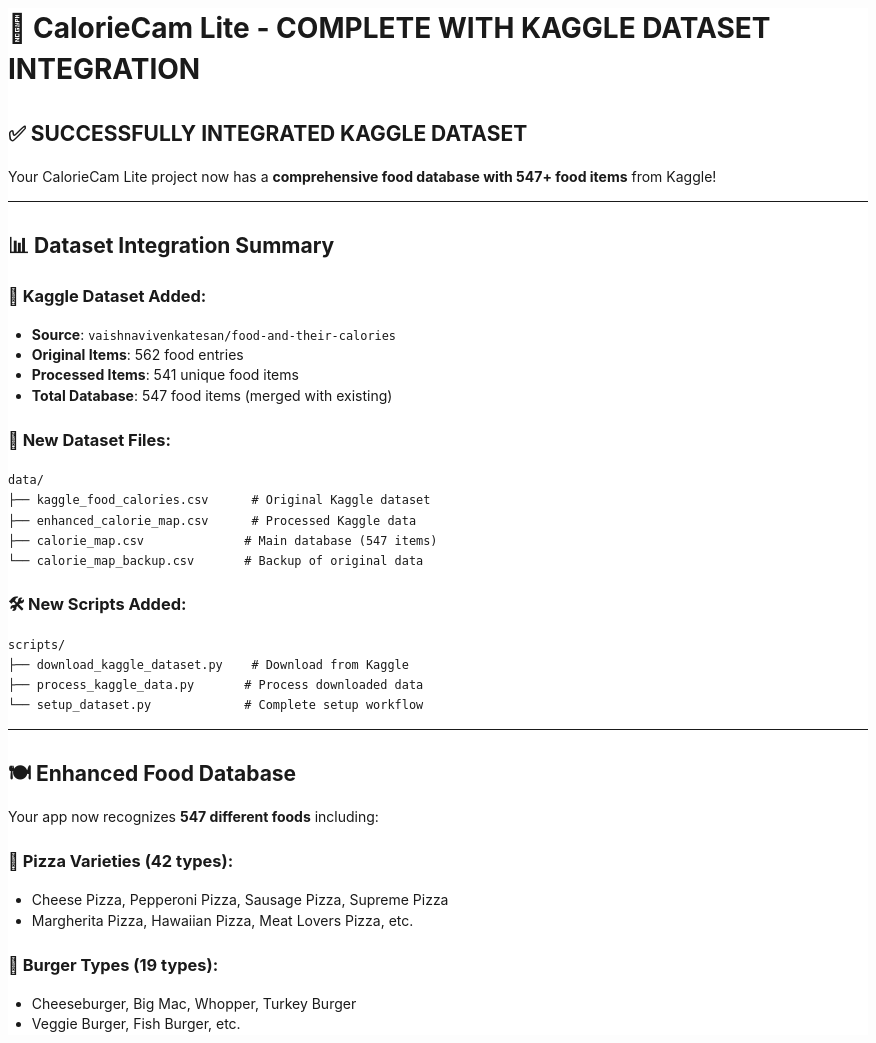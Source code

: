 # 🎉 CalorieCam Lite - COMPLETE WITH KAGGLE DATASET INTEGRATION

## ✅ **SUCCESSFULLY INTEGRATED KAGGLE DATASET**

Your CalorieCam Lite project now has a **comprehensive food database with 547+ food items** from Kaggle!

---

## 📊 **Dataset Integration Summary**

### 🔽 **Kaggle Dataset Added:**
- **Source**: `vaishnavivenkatesan/food-and-their-calories`
- **Original Items**: 562 food entries
- **Processed Items**: 541 unique food items
- **Total Database**: 547 food items (merged with existing)

### 📁 **New Dataset Files:**
```
data/
├── kaggle_food_calories.csv      # Original Kaggle dataset
├── enhanced_calorie_map.csv      # Processed Kaggle data  
├── calorie_map.csv              # Main database (547 items)
└── calorie_map_backup.csv       # Backup of original data
```

### 🛠️ **New Scripts Added:**
```
scripts/
├── download_kaggle_dataset.py    # Download from Kaggle
├── process_kaggle_data.py       # Process downloaded data
└── setup_dataset.py             # Complete setup workflow
```

---

## 🍽️ **Enhanced Food Database**

Your app now recognizes **547 different foods** including:

### 🍕 **Pizza Varieties** (42 types):
- Cheese Pizza, Pepperoni Pizza, Sausage Pizza, Supreme Pizza
- Margherita Pizza, Hawaiian Pizza, Meat Lovers Pizza, etc.

### 🍔 **Burger Types** (19 types):
- Cheeseburger, Big Mac, Whopper, Turkey Burger
- Veggie Burger, Fish Burger, etc.
